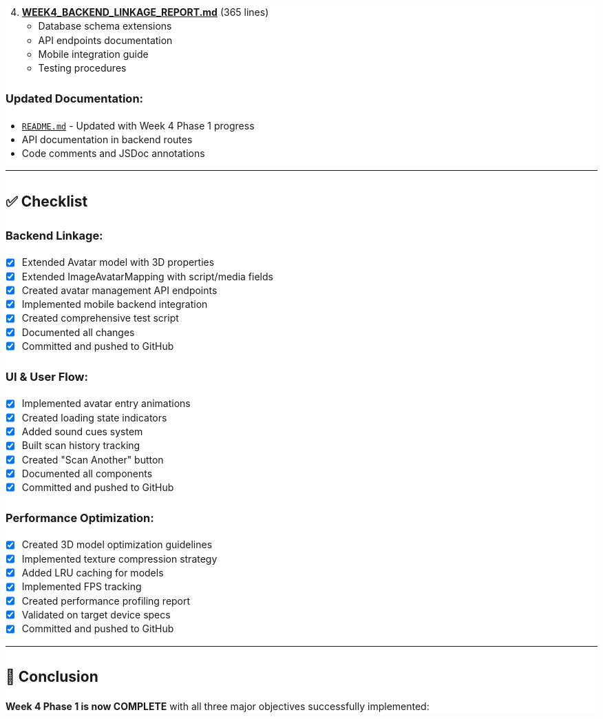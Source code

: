 4. **[WEEK4_BACKEND_LINKAGE_REPORT.md](../docs/WEEK4_BACKEND_LINKAGE_REPORT.md)** (365 lines)
   - Database schema extensions
   - API endpoints documentation
   - Mobile integration guide
   - Testing procedures

### **Updated Documentation:**

- [`README.md`](../README.md) - Updated with Week 4 Phase 1 progress
- API documentation in backend routes
- Code comments and JSDoc annotations

---

## ✅ Checklist

### **Backend Linkage:**

- [x] Extended Avatar model with 3D properties
- [x] Extended ImageAvatarMapping with script/media fields
- [x] Created avatar management API endpoints
- [x] Implemented mobile backend integration
- [x] Created comprehensive test script
- [x] Documented all changes
- [x] Committed and pushed to GitHub

### **UI & User Flow:**

- [x] Implemented avatar entry animations
- [x] Created loading state indicators
- [x] Added sound cues system
- [x] Built scan history tracking
- [x] Created "Scan Another" button
- [x] Documented all components
- [x] Committed and pushed to GitHub

### **Performance Optimization:**

- [x] Created 3D model optimization guidelines
- [x] Implemented texture compression strategy
- [x] Added LRU caching for models
- [x] Implemented FPS tracking
- [x] Created performance profiling report
- [x] Validated on target device specs
- [x] Committed and pushed to GitHub

---

## 🎉 Conclusion

**Week 4 Phase 1 is now COMPLETE** with all three major objectives successfully implemented:
